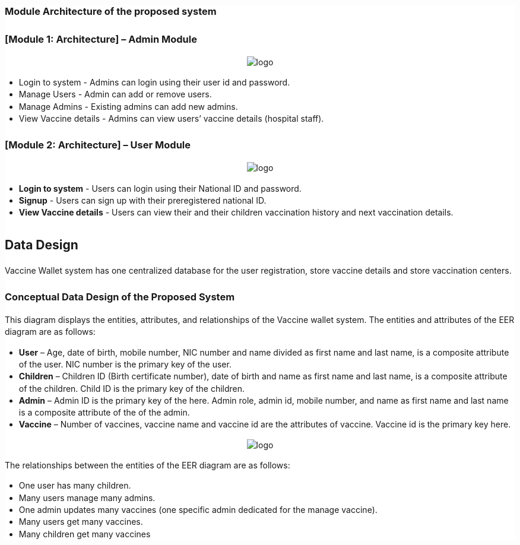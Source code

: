 ### Module Architecture of the proposed system
### [Module 1: Architecture] – Admin Module
<p align="center">
<img src="https://github.com/Kawyanethma/2ndYearProject/assets/92635894/c099ca62-4d98-44a9-ac4b-45a69ba8bd00" width='500px' alt="logo">
<p/>

- Login to system - Admins can login using their user id and password.
- Manage Users - Admin can add or remove users.
- Manage Admins - Existing admins can add new admins.
- View Vaccine details - Admins can view users’ vaccine details (hospital staff).

### [Module 2: Architecture] – User Module

<p align="center">
<img src="https://github.com/Kawyanethma/2ndYearProject/assets/92635894/47e4d35e-fa19-4069-b4ec-2681ffb18694" width='500px' alt="logo">
<p/>

- **Login to system** - Users can login using their National ID and password.
- **Signup** - Users can sign up with their preregistered national ID.
- **View Vaccine details** - Users can view their and their children vaccination history and next vaccination details.
  
## Data Design 
Vaccine Wallet system has one centralized database for the user registration, store vaccine details and store vaccination centers.

### Conceptual Data Design of the Proposed System
 This diagram displays the entities, attributes, and relationships of the Vaccine wallet system.
 The entities and attributes of the EER diagram are as follows:
 - **User** – Age, date of birth, mobile number, NIC number and name divided as first name and last name, is a composite attribute of the user. NIC number is the primary key of the user.
 - **Children** – Children ID (Birth certificate number), date of birth and name as first name and last name, is a composite attribute of the children. Child ID is the primary key of the children.
 - **Admin** – Admin ID is the primary key of the here. Admin role, admin id, mobile number, and name as first name and last name is a composite attribute of the of the admin.
 - **Vaccine** – Number of vaccines, vaccine name and vaccine id are the attributes of vaccine. Vaccine id is the primary key here.

<p align="center">
<img src="https://github.com/Kawyanethma/2ndYearProject/assets/92635894/865c1403-c5a5-43dd-bc15-4520c0105d09" width='500px' alt="logo">
<p/>

The relationships between the entities of the EER diagram are as follows:
- One user has many children.
- Many users manage many admins.
- One admin updates many vaccines (one specific admin dedicated for the manage vaccine).
- Many users get many vaccines.
- Many children get many vaccines
